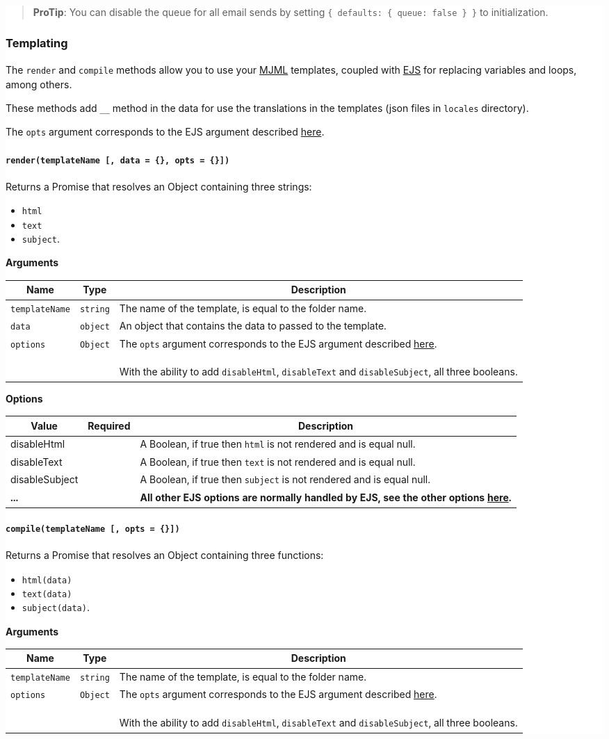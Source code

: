 > **ProTip**: You can disable the queue for all email sends by setting `{ defaults: { queue: false } }` to initialization.

### Templating

The `render` and `compile` methods allow you to use your [MJML](https://mjml.io/) templates, coupled with [EJS](http://ejs.co/) for replacing variables and loops, among others.

These methods add `__` method in the data for use the translations in the templates (json files in `locales` directory).

The `opts` argument corresponds to the EJS argument described [here](https://github.com/mde/ejs#options).

#### `render(templateName [, data = {}, opts = {}])`

Returns a Promise that resolves an Object containing three strings:

- `html`
- `text`
- `subject`.

**Arguments**

| Name           |   Type   | Description                                                                                                                                                                                                          |
| -------------- | :------: | -------------------------------------------------------------------------------------------------------------------------------------------------------------------------------------------------------------------- |
| `templateName` | `string` | The name of the template, is equal to the folder name.                                                                                                                                                               |
| `data`         | `object` | An object that contains the data to passed to the template.                                                                                                                                                          |
| `options`      | `Object` | The `opts` argument corresponds to the EJS argument described [here](https://github.com/mde/ejs#options). <br /><br />With the ability to add `disableHtml`, `disableText` and `disableSubject`, all three booleans. |

**Options**

| Value          | Required | Description                                                                                                              |
| -------------- | :------: | ------------------------------------------------------------------------------------------------------------------------ |
| disableHtml    |          | A Boolean, if true then `html` is not rendered and is equal null.                                                        |
| disableText    |          | A Boolean, if true then `text` is not rendered and is equal null.                                                        |
| disableSubject |          | A Boolean, if true then `subject` is not rendered and is equal null.                                                     |
| **...**        |          | **All other EJS options are normally handled by EJS, see the other options [here](https://github.com/mde/ejs#options).** |

#### `compile(templateName [, opts = {}])`

Returns a Promise that resolves an Object containing three functions:

- `html(data)`
- `text(data)`
- `subject(data)`.

**Arguments**

| Name           |   Type   | Description                                                                                                                                                                                                          |
| -------------- | :------: | -------------------------------------------------------------------------------------------------------------------------------------------------------------------------------------------------------------------- |
| `templateName` | `string` | The name of the template, is equal to the folder name.                                                                                                                                                               |
| `options`      | `Object` | The `opts` argument corresponds to the EJS argument described [here](https://github.com/mde/ejs#options). <br /><br />With the ability to add `disableHtml`, `disableText` and `disableSubject`, all three booleans. |
